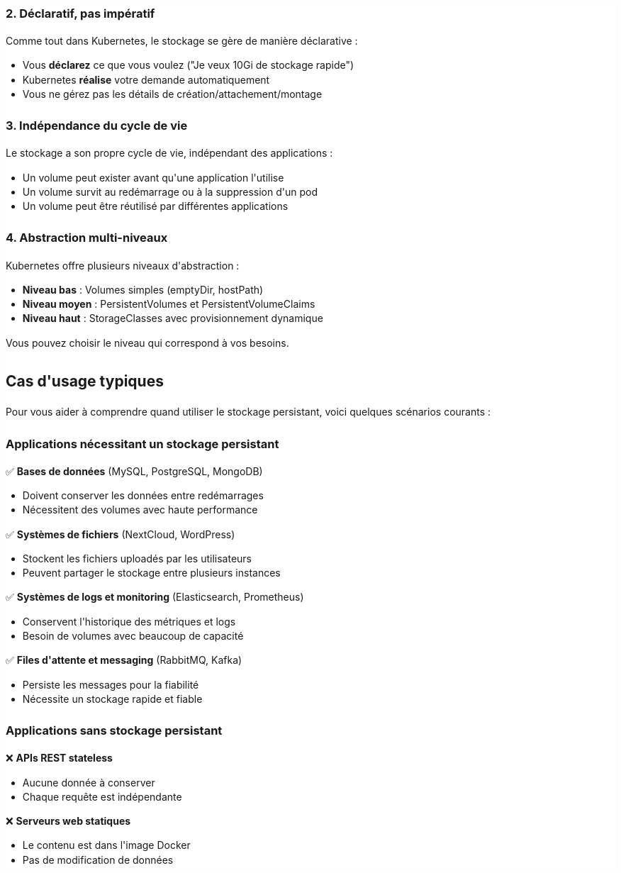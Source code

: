 ### 2. Déclaratif, pas impératif

Comme tout dans Kubernetes, le stockage se gère de manière déclarative :
- Vous **déclarez** ce que vous voulez ("Je veux 10Gi de stockage rapide")
- Kubernetes **réalise** votre demande automatiquement
- Vous ne gérez pas les détails de création/attachement/montage

### 3. Indépendance du cycle de vie

Le stockage a son propre cycle de vie, indépendant des applications :
- Un volume peut exister avant qu'une application l'utilise
- Un volume survit au redémarrage ou à la suppression d'un pod
- Un volume peut être réutilisé par différentes applications

### 4. Abstraction multi-niveaux

Kubernetes offre plusieurs niveaux d'abstraction :
- **Niveau bas** : Volumes simples (emptyDir, hostPath)
- **Niveau moyen** : PersistentVolumes et PersistentVolumeClaims
- **Niveau haut** : StorageClasses avec provisionnement dynamique

Vous pouvez choisir le niveau qui correspond à vos besoins.

## Cas d'usage typiques

Pour vous aider à comprendre quand utiliser le stockage persistant, voici quelques scénarios courants :

### Applications nécessitant un stockage persistant

✅ **Bases de données** (MySQL, PostgreSQL, MongoDB)
- Doivent conserver les données entre redémarrages
- Nécessitent des volumes avec haute performance

✅ **Systèmes de fichiers** (NextCloud, WordPress)
- Stockent les fichiers uploadés par les utilisateurs
- Peuvent partager le stockage entre plusieurs instances

✅ **Systèmes de logs et monitoring** (Elasticsearch, Prometheus)
- Conservent l'historique des métriques et logs
- Besoin de volumes avec beaucoup de capacité

✅ **Files d'attente et messaging** (RabbitMQ, Kafka)
- Persiste les messages pour la fiabilité
- Nécessite un stockage rapide et fiable

### Applications sans stockage persistant

❌ **APIs REST stateless**
- Aucune donnée à conserver
- Chaque requête est indépendante

❌ **Serveurs web statiques**
- Le contenu est dans l'image Docker
- Pas de modification de données
